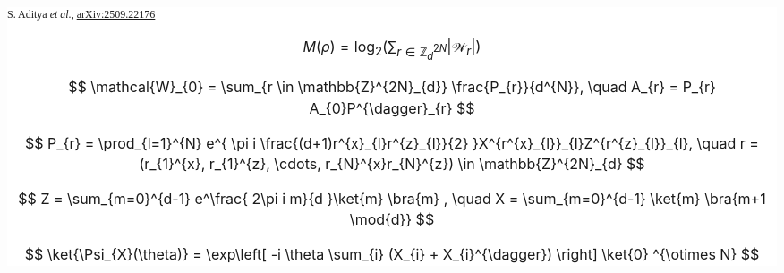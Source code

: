 <v-drag pos="bib">
<span style="font-family: 'Georgia', serif; font-size: 12px;">

S. Aditya _et al._, [arXiv:2509.22176](http://arxiv.org/abs/2509.22176)

</span>
</v-drag>

<v-drag pos="354,2,289,111">
  <span style="font-size: 16px;">

$$
M(\rho) = \log_{2}\left( \sum_{r \in \mathbb{Z}^{2N}_{d}} \lvert \mathcal{W}_{r} \rvert  \right)
$$

  </span>
</v-drag>

<v-drag pos="633,12,314,86">
  <span style="font-size: 16px;">

$$
\mathcal{W}_{0} = \sum_{r \in \mathbb{Z}^{2N}_{d}} \frac{P_{r}}{d^{N}}, \quad A_{r} = P_{r} A_{0}P^{\dagger}_{r}
$$

  </span>
</v-drag>

<v-drag pos="389,165,517,88">
  <span style="font-size: 16px;">

$$
P_{r} = \prod_{l=1}^{N} e^{ \pi i \frac{(d+1)r^{x}_{l}r^{z}_{l}}{2} }X^{r^{x}_{l}}_{l}Z^{r^{z}_{l}}_{l}, \quad r = (r_{1}^{x}, r_{1}^{z}, \cdots, r_{N}^{x}r_{N}^{z}) \in \mathbb{Z}^{2N}_{d}
$$

  </span>
</v-drag>

<v-drag pos="402,91,475,97">
  <span style="font-size: 16px;">

$$
Z = \sum_{m=0}^{d-1} e^\frac{ 2\pi i m}{d }\ket{m} \bra{m} , \quad X = \sum_{m=0}^{d-1} \ket{m} \bra{m+1 \mod{d}} 
$$

  </span>
</v-drag>

<v-drag pos="474,226,361,101">
  <span style="font-size: 16px;">

$$
\ket{\Psi_{X}(\theta)} = \exp\left[ -i \theta \sum_{i} (X_{i} + X_{i}^{\dagger}) \right] \ket{0} ^{\otimes N}
$$
